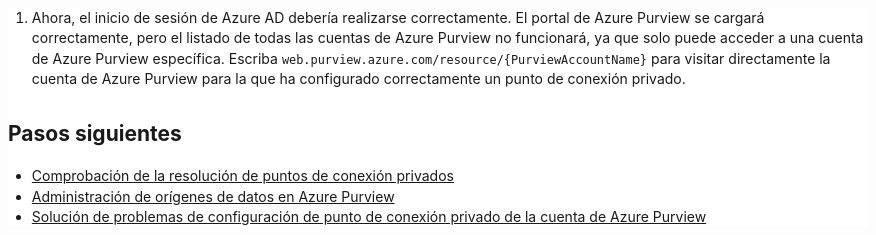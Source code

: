 1. Ahora, el inicio de sesión de Azure AD debería realizarse correctamente. El portal de Azure Purview se cargará correctamente, pero el listado de todas las cuentas de Azure Purview no funcionará, ya que solo puede acceder a una cuenta de Azure Purview específica. Escriba `web.purview.azure.com/resource/{PurviewAccountName}` para visitar directamente la cuenta de Azure Purview para la que ha configurado correctamente un punto de conexión privado.

## <a name="next-steps"></a>Pasos siguientes

-  [Comprobación de la resolución de puntos de conexión privados](./catalog-private-link-name-resolution.md)
-  [Administración de orígenes de datos en Azure Purview](./manage-data-sources.md)
-  [Solución de problemas de configuración de punto de conexión privado de la cuenta de Azure Purview](./catalog-private-link-troubleshoot.md)
